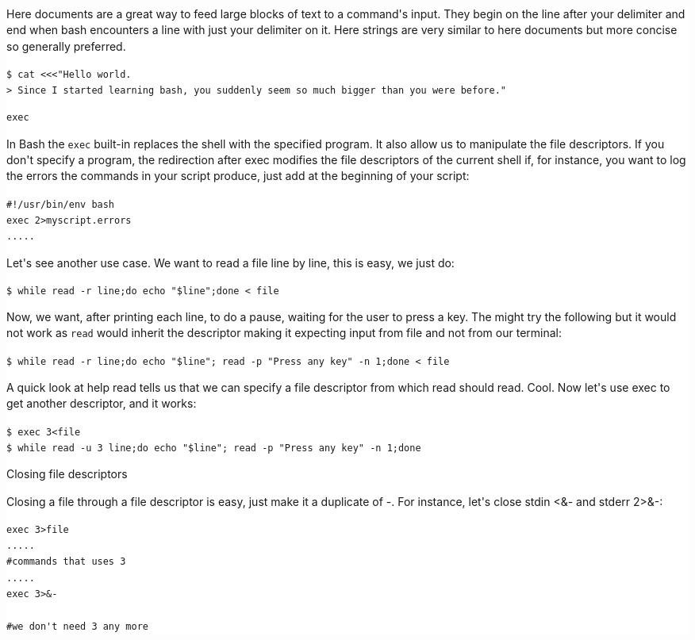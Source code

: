 Here documents are a great way to feed large blocks of text to a command's input. They begin on the line after your delimiter and end when bash encounters a line with just your delimiter on it.
Here strings are very similar to here documents but more concise so generally preferred.

    $ cat <<<"Hello world.
    > Since I started learning bash, you suddenly seem so much bigger than you were before."

`exec`

In Bash the `exec` built-in replaces the shell with the specified program. It also allow us to manipulate the file descriptors. If you don't specify a program, the redirection after exec modifies the file descriptors of the current shell
if, for instance, you want to log the errors the commands in your script produce, just add at the beginning of your script:
 
    #!/usr/bin/env bash
    exec 2>myscript.errors
    .....
    
Let's see another use case. We want to read a file line by line, this is easy, we just do: 
    
    $ while read -r line;do echo "$line";done < file
    
Now, we want, after printing each line, to do a pause, waiting for the user to press a key. The might try the following but it would not work
as `read` would inherit the descriptor making it expecting input from file and not from our terminal:

    $ while read -r line;do echo "$line"; read -p "Press any key" -n 1;done < file
    
A quick look at help read tells us that we can specify a file descriptor from which read should read. Cool. Now let's use exec to get another descriptor, and it works:
 
    $ exec 3<file
    $ while read -u 3 line;do echo "$line"; read -p "Press any key" -n 1;done

Closing file descriptors

Closing a file through a file descriptor is easy, just make it a duplicate of -. For instance, let's close stdin <&- and stderr 2>&-: 
     
    exec 3>file
    .....
    #commands that uses 3
    .....
    exec 3>&-
    
    #we don't need 3 any more







